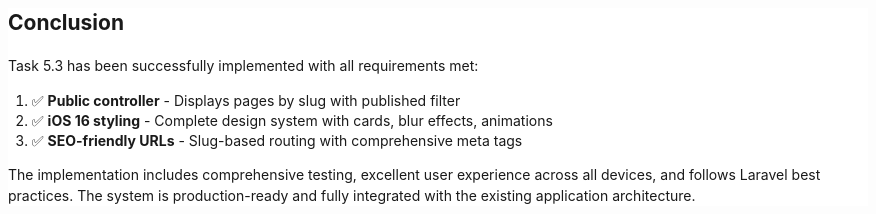 
## Conclusion

Task 5.3 has been successfully implemented with all requirements met:

1. ✅ **Public controller** - Displays pages by slug with published filter
2. ✅ **iOS 16 styling** - Complete design system with cards, blur effects, animations
3. ✅ **SEO-friendly URLs** - Slug-based routing with comprehensive meta tags

The implementation includes comprehensive testing, excellent user experience across all devices, and follows Laravel best practices. The system is production-ready and fully integrated with the existing application architecture.
